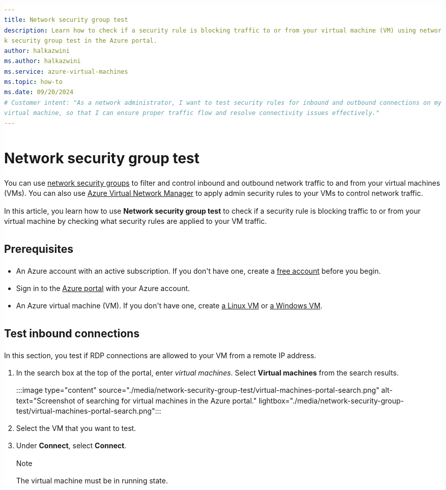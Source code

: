 ```yaml
---
title: Network security group test
description: Learn how to check if a security rule is blocking traffic to or from your virtual machine (VM) using network security group test in the Azure portal.
author: halkazwini
ms.author: halkazwini
ms.service: azure-virtual-machines
ms.topic: how-to
ms.date: 09/20/2024
# Customer intent: "As a network administrator, I want to test security rules for inbound and outbound connections on my virtual machine, so that I can ensure proper traffic flow and resolve connectivity issues effectively."
---
```


# Network security group test

You can use [network security groups](/azure/virtual-network/network-security-groups-overview) to filter and control inbound and outbound network traffic to and from your virtual machines (VMs). You can also use [Azure Virtual Network Manager](/azure/virtual-network-manager/overview) to apply admin security rules to your VMs to control network traffic.

In this article, you learn how to use **Network security group test** to check if a security rule is blocking traffic to or from your virtual machine by checking what security rules are applied to your VM traffic.

## Prerequisites

- An Azure account with an active subscription. If you don't have one, create a [free account](https://azure.microsoft.com/pricing/purchase-options/azure-account?cid=msft_learn) before you begin.

- Sign in to the [Azure portal](https://portal.azure.com) with your Azure account.

- An Azure virtual machine (VM). If you don't have one, create [a Linux VM](./linux/quick-create-portal.md) or [a Windows VM](./windows/quick-create-portal.md).

## Test inbound connections

In this section, you test if RDP connections are allowed to your VM from a remote IP address. 

1. In the search box at the top of the portal, enter *virtual machines*. Select **Virtual machines** from the search results.

    :::image type="content" source="./media/network-security-group-test/virtual-machines-portal-search.png" alt-text="Screenshot of searching for virtual machines in the Azure portal." lightbox="./media/network-security-group-test/virtual-machines-portal-search.png":::

1. Select the VM that you want to test.

1. Under **Connect**, select **Connect**.

    > [!NOTE]
    > The virtual machine must be in running state.
